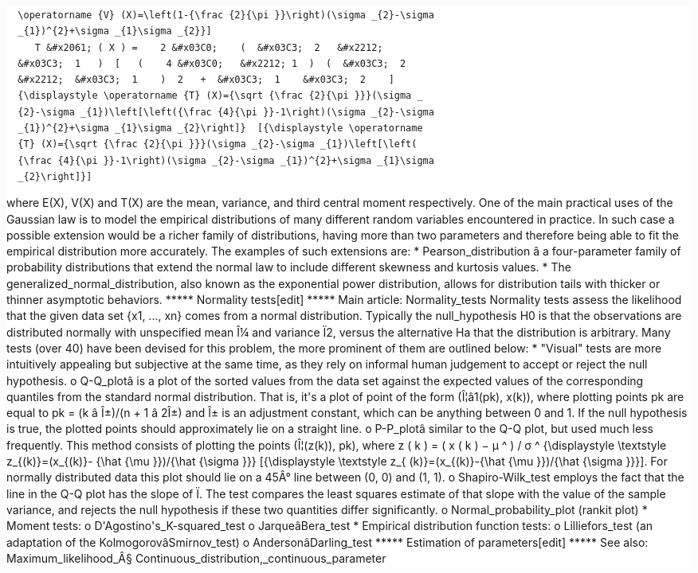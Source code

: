       \operatorname {V} (X)=\left(1-{\frac {2}{\pi }}\right)(\sigma _{2}-\sigma
      _{1})^{2}+\sigma _{1}\sigma _{2}}]
         T &#x2061; ( X ) =    2 &#x03C0;    (  &#x03C3;  2   &#x2212;
      &#x03C3;  1   )  [   (    4 &#x03C0;   &#x2212; 1  )  (  &#x03C3;  2
      &#x2212;  &#x03C3;  1    )  2   +  &#x03C3;  1    &#x03C3;  2    ]
      {\displaystyle \operatorname {T} (X)={\sqrt {\frac {2}{\pi }}}(\sigma _
      {2}-\sigma _{1})\left[\left({\frac {4}{\pi }}-1\right)(\sigma _{2}-\sigma
      _{1})^{2}+\sigma _{1}\sigma _{2}\right]}  [{\displaystyle \operatorname
      {T} (X)={\sqrt {\frac {2}{\pi }}}(\sigma _{2}-\sigma _{1})\left[\left(
      {\frac {4}{\pi }}-1\right)(\sigma _{2}-\sigma _{1})^{2}+\sigma _{1}\sigma
      _{2}\right]}]
where E(X), V(X) and T(X) are the mean, variance, and third central moment
respectively.
One of the main practical uses of the Gaussian law is to model the empirical
distributions of many different random variables encountered in practice. In
such case a possible extension would be a richer family of distributions,
having more than two parameters and therefore being able to fit the empirical
distribution more accurately. The examples of such extensions are:
    * Pearson_distribution â a four-parameter family of probability
      distributions that extend the normal law to include different skewness
      and kurtosis values.
    * The generalized_normal_distribution, also known as the exponential power
      distribution, allows for distribution tails with thicker or thinner
      asymptotic behaviors.
***** Normality tests[edit] *****
Main article: Normality_tests
Normality tests assess the likelihood that the given data set {x1, ..., xn}
comes from a normal distribution. Typically the null_hypothesis H0 is that the
observations are distributed normally with unspecified mean Î¼ and variance
Ï2, versus the alternative Ha that the distribution is arbitrary. Many tests
(over 40) have been devised for this problem, the more prominent of them are
outlined below:
    * "Visual" tests are more intuitively appealing but subjective at the same
      time, as they rely on informal human judgement to accept or reject the
      null hypothesis.
          o Q-Q_plotâ is a plot of the sorted values from the data set
            against the expected values of the corresponding quantiles from the
            standard normal distribution. That is, it's a plot of point of the
            form (Î¦â1(pk), x(k)), where plotting points pk are equal to
            pk = (k â Î±)/(n + 1 â 2Î±) and Î± is an adjustment constant,
            which can be anything between 0 and 1. If the null hypothesis is
            true, the plotted points should approximately lie on a straight
            line.
          o P-P_plotâ similar to the Q-Q plot, but used much less frequently.
            This method consists of plotting the points (Î¦(z(k)), pk), where
            z  ( k )   = (  x  ( k )   &#x2212;    &#x03BC; &#x005E;    )  /
            &#x03C3; &#x005E;       {\displaystyle \textstyle z_{(k)}=(x_{(k)}-
            {\hat {\mu }})/{\hat {\sigma }}}  [{\displaystyle \textstyle z_{
            (k)}=(x_{(k)}-{\hat {\mu }})/{\hat {\sigma }}}]. For normally
            distributed data this plot should lie on a 45Â° line between (0, 0)
            and (1, 1).
          o Shapiro-Wilk_test employs the fact that the line in the Q-Q plot
            has the slope of Ï. The test compares the least squares estimate
            of that slope with the value of the sample variance, and rejects
            the null hypothesis if these two quantities differ significantly.
          o Normal_probability_plot (rankit plot)
    * Moment tests:
          o D'Agostino's_K-squared_test
          o JarqueâBera_test
    * Empirical distribution function tests:
          o Lilliefors_test (an adaptation of the KolmogorovâSmirnov_test)
          o AndersonâDarling_test
***** Estimation of parameters[edit] *****
See also: Maximum_likelihood_Â§ Continuous_distribution,_continuous_parameter